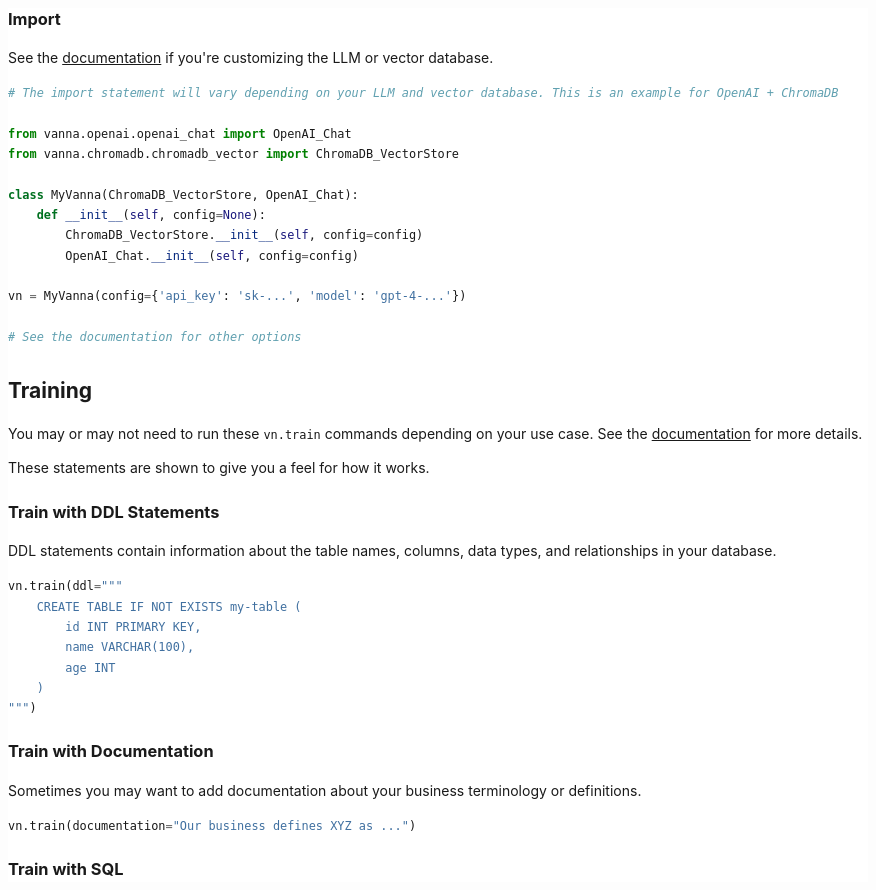 ### Import

See the [documentation](https://vanna.ai/docs/) if you're customizing the LLM or vector database.

```python
# The import statement will vary depending on your LLM and vector database. This is an example for OpenAI + ChromaDB

from vanna.openai.openai_chat import OpenAI_Chat
from vanna.chromadb.chromadb_vector import ChromaDB_VectorStore

class MyVanna(ChromaDB_VectorStore, OpenAI_Chat):
    def __init__(self, config=None):
        ChromaDB_VectorStore.__init__(self, config=config)
        OpenAI_Chat.__init__(self, config=config)

vn = MyVanna(config={'api_key': 'sk-...', 'model': 'gpt-4-...'})

# See the documentation for other options

```

## Training

You may or may not need to run these `vn.train` commands depending on your use case. See the [documentation](https://vanna.ai/docs/) for more details.

These statements are shown to give you a feel for how it works.

### Train with DDL Statements

DDL statements contain information about the table names, columns, data types, and relationships in your database.

```python
vn.train(ddl="""
    CREATE TABLE IF NOT EXISTS my-table (
        id INT PRIMARY KEY,
        name VARCHAR(100),
        age INT
    )
""")
```

### Train with Documentation

Sometimes you may want to add documentation about your business terminology or definitions.

```python
vn.train(documentation="Our business defines XYZ as ...")
```

### Train with SQL
